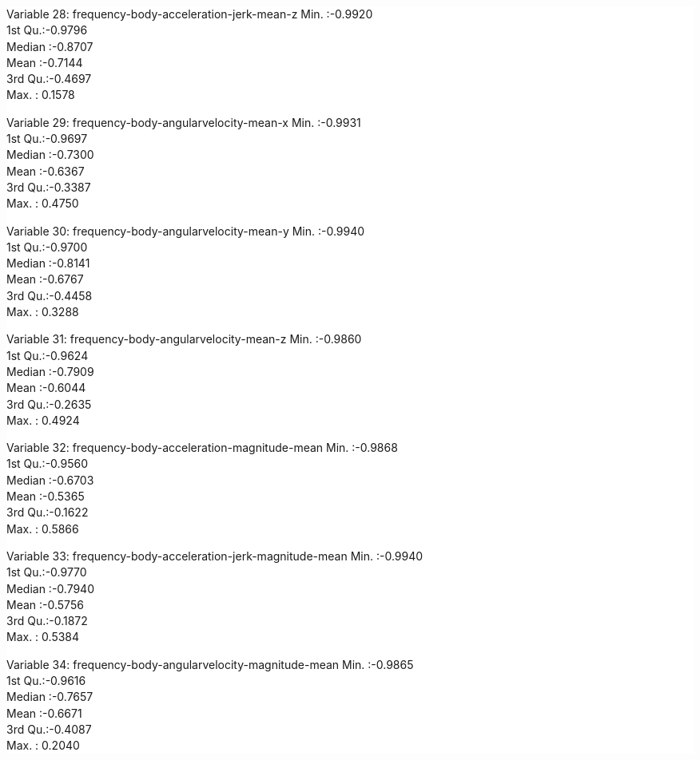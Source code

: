 Variable 28: frequency-body-acceleration-jerk-mean-z
Min.   :-0.9920  
1st Qu.:-0.9796  
Median :-0.8707  
Mean   :-0.7144  
3rd Qu.:-0.4697  
Max.   : 0.1578  

Variable 29: frequency-body-angularvelocity-mean-x
Min.   :-0.9931  
1st Qu.:-0.9697  
Median :-0.7300  
Mean   :-0.6367  
3rd Qu.:-0.3387  
Max.   : 0.4750  

Variable 30: frequency-body-angularvelocity-mean-y
Min.   :-0.9940  
1st Qu.:-0.9700  
Median :-0.8141  
Mean   :-0.6767  
3rd Qu.:-0.4458  
Max.   : 0.3288  

Variable 31: frequency-body-angularvelocity-mean-z
Min.   :-0.9860  
1st Qu.:-0.9624  
Median :-0.7909  
Mean   :-0.6044  
3rd Qu.:-0.2635  
Max.   : 0.4924  

Variable 32: frequency-body-acceleration-magnitude-mean
Min.   :-0.9868  
1st Qu.:-0.9560  
Median :-0.6703  
Mean   :-0.5365  
3rd Qu.:-0.1622  
Max.   : 0.5866  

Variable 33: frequency-body-acceleration-jerk-magnitude-mean
Min.   :-0.9940  
1st Qu.:-0.9770  
Median :-0.7940  
Mean   :-0.5756  
3rd Qu.:-0.1872  
Max.   : 0.5384  

Variable 34: frequency-body-angularvelocity-magnitude-mean
Min.   :-0.9865  
1st Qu.:-0.9616  
Median :-0.7657  
Mean   :-0.6671  
3rd Qu.:-0.4087  
Max.   : 0.2040  
